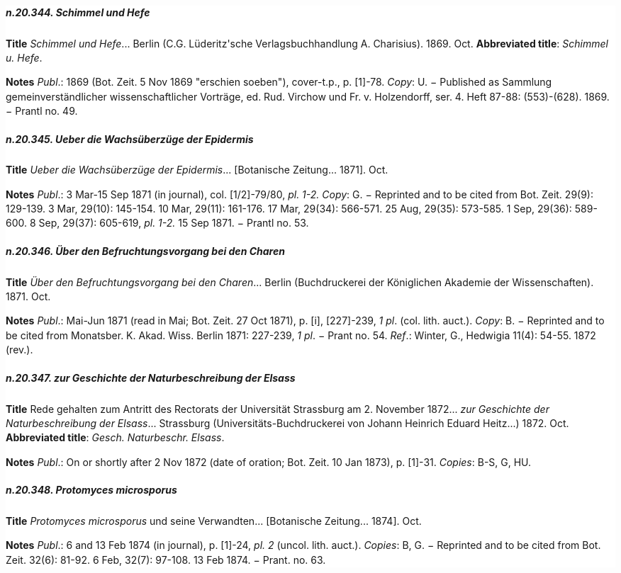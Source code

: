 ##### n.20.344. Schimmel und Hefe

**Title**
*Schimmel und Hefe*... Berlin (C.G. Lüderitz'sche Verlagsbuchhandlung A. Charisius). 1869. Oct.
**Abbreviated title**: *Schimmel u. Hefe*.

**Notes**
*Publ*.: 1869 (Bot. Zeit. 5 Nov 1869 "erschien soeben"), cover-t.p., p. \[1\]-78. *Copy*: U. − Published as Sammlung gemeinverständlicher wissenschaftlicher Vorträge, ed. Rud. Virchow und Fr. v. Holzendorff, ser. 4. Heft 87-88: (553)-(628). 1869. − Prantl no. 49.

##### n.20.345. Ueber die Wachsüberzüge der Epidermis

**Title**
*Ueber die Wachsüberzüge der Epidermis*... \[Botanische Zeitung... 1871\]. Oct.

**Notes**
*Publ*.: 3 Mar-15 Sep 1871 (in journal), col. \[1/2\]-79/80, *pl. 1-2.* *Copy*: G. − Reprinted and to be cited from Bot. Zeit. 29(9): 129-139. 3 Mar, 29(10): 145-154. 10 Mar, 29(11): 161-176. 17 Mar, 29(34): 566-571. 25 Aug, 29(35): 573-585. 1 Sep, 29(36): 589-600. 8 Sep, 29(37): 605-619, *pl. 1-2.* 15 Sep 1871. − Prantl no. 53.

##### n.20.346. Über den Befruchtungsvorgang bei den Charen

**Title**
*Über den Befruchtungsvorgang bei den Charen*... Berlin (Buchdruckerei der Königlichen Akademie der Wissenschaften). 1871. Oct.

**Notes**
*Publ*.: Mai-Jun 1871 (read in Mai; Bot. Zeit. 27 Oct 1871), p. \[i\], \[227\]-239, *1 pl*. (col. lith. auct.). *Copy*: B. − Reprinted and to be cited from Monatsber. K. Akad. Wiss. Berlin 1871: 227-239, *1 pl*. − Prant no. 54.
*Ref*.: Winter, G., Hedwigia 11(4): 54-55. 1872 (rev.).

##### n.20.347. zur Geschichte der Naturbeschreibung der Elsass

**Title**
Rede gehalten zum Antritt des Rectorats der Universität Strassburg am 2. November 1872... *zur Geschichte der Naturbeschreibung der Elsass*... Strassburg (Universitäts-Buchdruckerei von Johann Heinrich Eduard Heitz...) 1872. Oct.
**Abbreviated title**: *Gesch. Naturbeschr. Elsass*.

**Notes**
*Publ*.: On or shortly after 2 Nov 1872 (date of oration; Bot. Zeit. 10 Jan 1873), p. \[1\]-31.
*Copies*: B-S, G, HU.

##### n.20.348. Protomyces microsporus

**Title**
*Protomyces microsporus* und seine Verwandten... \[Botanische Zeitung... 1874\]. Oct.

**Notes**
*Publ*.: 6 and 13 Feb 1874 (in journal), p. \[1\]-24, *pl. 2* (uncol. lith. auct.). *Copies*: B, G. − Reprinted and to be cited from Bot. Zeit. 32(6): 81-92. 6 Feb, 32(7): 97-108. 13 Feb 1874. − Prant. no. 63.
